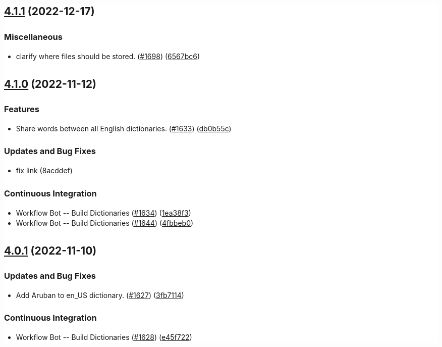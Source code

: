## [4.1.1](https://github.com/streetsidesoftware/cspell-dicts/compare/@cspell/dict-en_us@4.1.0...@cspell/dict-en_us@4.1.1) (2022-12-17)


### Miscellaneous

* clarify where files should be stored. ([#1698](https://github.com/streetsidesoftware/cspell-dicts/issues/1698)) ([6567bc6](https://github.com/streetsidesoftware/cspell-dicts/commit/6567bc62130404cb32945bdcc3bf07316c839396))

## [4.1.0](https://github.com/streetsidesoftware/cspell-dicts/compare/@cspell/dict-en_us@4.0.1...@cspell/dict-en_us@4.1.0) (2022-11-12)


### Features

* Share words between all English dictionaries. ([#1633](https://github.com/streetsidesoftware/cspell-dicts/issues/1633)) ([db0b55c](https://github.com/streetsidesoftware/cspell-dicts/commit/db0b55ce17e02b16a23ebdf8eccdf037330afc0c))


### Updates and Bug Fixes

* fix link ([8acddef](https://github.com/streetsidesoftware/cspell-dicts/commit/8acddef956b10dfe4288a75cff4bb224f0a8727e))


### Continuous Integration

* Workflow Bot -- Build Dictionaries ([#1634](https://github.com/streetsidesoftware/cspell-dicts/issues/1634)) ([1ea38f3](https://github.com/streetsidesoftware/cspell-dicts/commit/1ea38f38d16d3799e9781be1ef2f1c169a273fd1))
* Workflow Bot -- Build Dictionaries ([#1644](https://github.com/streetsidesoftware/cspell-dicts/issues/1644)) ([4fbbeb0](https://github.com/streetsidesoftware/cspell-dicts/commit/4fbbeb0939931462cc53ebc1b2c026fd5d0d0cd5))

## [4.0.1](https://github.com/streetsidesoftware/cspell-dicts/compare/@cspell/dict-en_us@4.0.0...@cspell/dict-en_us@4.0.1) (2022-11-10)


### Updates and Bug Fixes

* Add Aruban to en_US dictionary. ([#1627](https://github.com/streetsidesoftware/cspell-dicts/issues/1627)) ([3fb7114](https://github.com/streetsidesoftware/cspell-dicts/commit/3fb7114d8ca821b38c78aadde94212cf2054d362))


### Continuous Integration

* Workflow Bot -- Build Dictionaries ([#1628](https://github.com/streetsidesoftware/cspell-dicts/issues/1628)) ([e45f722](https://github.com/streetsidesoftware/cspell-dicts/commit/e45f7228a48f4c43ed6634cf94c088abf614f8f2))
